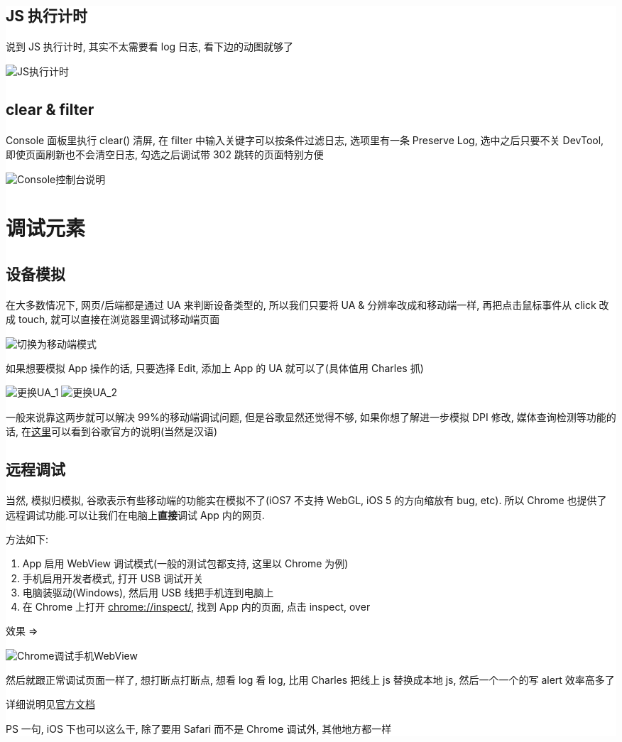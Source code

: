 ## JS 执行计时

说到 JS 执行计时, 其实不太需要看 log 日志, 看下边的动图就够了

![JS执行计时](https://wx4.sinaimg.cn/mw690/6671cfa8ly1frmed68n76g20go0ciqv6.gif)

## clear & filter

Console 面板里执行 clear() 清屏, 在 filter 中输入关键字可以按条件过滤日志, 选项里有一条 Preserve Log, 选中之后只要不关 DevTool, 即使页面刷新也不会清空日志, 勾选之后调试带 302 跳转的页面特别方便

![Console控制台说明](https://mirror-4-web.bookflaneur.cn/https://tva1.sinaimg.cn/large/00749HCsly1frjjr3k2nqj31hc0gmmyi.jpg)

# 调试元素

## 设备模拟

在大多数情况下, 网页/后端都是通过 UA 来判断设备类型的, 所以我们只要将 UA & 分辨率改成和移动端一样, 再把点击鼠标事件从 click 改成 touch, 就可以直接在浏览器里调试移动端页面

![切换为移动端模式](https://mirror-4-web.bookflaneur.cn/https://tva1.sinaimg.cn/large/00749HCsly1frltmrdkcyj30pc0l3q7j.jpg)

如果想要模拟 App 操作的话, 只要选择 Edit, 添加上 App 的 UA 就可以了(具体值用 Charles 抓)

![更换UA_1](https://mirror-4-web.bookflaneur.cn/https://tva1.sinaimg.cn/large/00749HCsly1frmd6rnzvcj30mq0g4776.jpg)
![更换UA_2](https://mirror-4-web.bookflaneur.cn/https://tva1.sinaimg.cn/large/00749HCsly1frltst5my3j30ro0mst94.jpg)

一般来说靠这两步就可以解决 99%的移动端调试问题, 但是谷歌显然还觉得不够, 如果你想了解进一步模拟 DPI 修改, 媒体查询检测等功能的话, 在[这里](https://developers.google.com/web/tools/chrome-devtools/device-mode/emulate-mobile-viewports?hl=zh-cn)可以看到谷歌官方的说明(当然是汉语)

## 远程调试

当然, 模拟归模拟, 谷歌表示有些移动端的功能实在模拟不了(iOS7 不支持 WebGL, iOS 5 的方向缩放有 bug, etc). 所以 Chrome 也提供了远程调试功能.可以让我们在电脑上**直接**调试 App 内的网页.

方法如下:

1.  App 启用 WebView 调试模式(一般的测试包都支持, 这里以 Chrome 为例)
2.  手机启用开发者模式, 打开 USB 调试开关
3.  电脑装驱动(Windows), 然后用 USB 线把手机连到电脑上
4.  在 Chrome 上打开 [chrome://inspect/](chrome://inspect/), 找到 App 内的页面, 点击 inspect, over

效果 =>

![Chrome调试手机WebView](https://mirror-4-web.bookflaneur.cn/https://tva1.sinaimg.cn/large/00749HCsly1frlukz6y9rj31a20o1doa.jpg)

然后就跟正常调试页面一样了, 想打断点打断点, 想看 log 看 log, 比用 Charles 把线上 js 替换成本地 js, 然后一个一个的写 alert 效率高多了

详细说明见[官方文档](https://developers.google.com/web/tools/chrome-devtools/remote-debugging/?hl=zh-cn)

PS 一句, iOS 下也可以这么干, 除了要用 Safari 而不是 Chrome 调试外, 其他地方都一样
